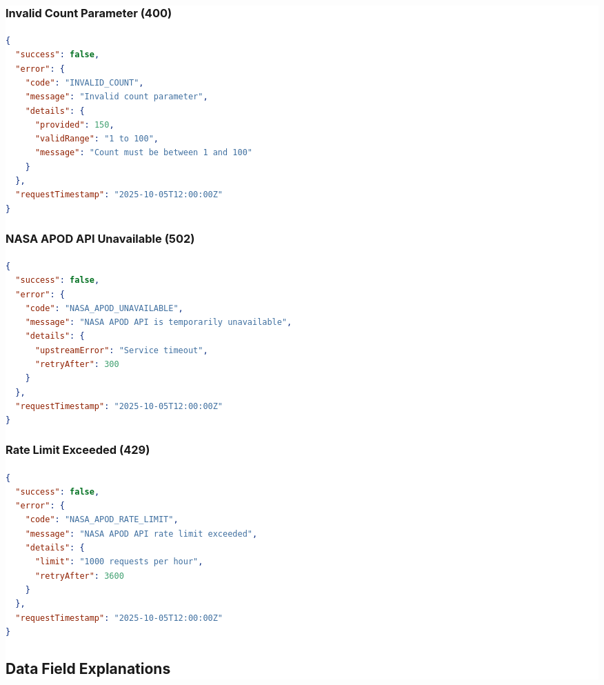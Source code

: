 ### Invalid Count Parameter (400)
```json
{
  "success": false,
  "error": {
    "code": "INVALID_COUNT",
    "message": "Invalid count parameter",
    "details": {
      "provided": 150,
      "validRange": "1 to 100",
      "message": "Count must be between 1 and 100"
    }
  },
  "requestTimestamp": "2025-10-05T12:00:00Z"
}
```

### NASA APOD API Unavailable (502)
```json
{
  "success": false,
  "error": {
    "code": "NASA_APOD_UNAVAILABLE",
    "message": "NASA APOD API is temporarily unavailable",
    "details": {
      "upstreamError": "Service timeout",
      "retryAfter": 300
    }
  },
  "requestTimestamp": "2025-10-05T12:00:00Z"
}
```

### Rate Limit Exceeded (429)
```json
{
  "success": false,
  "error": {
    "code": "NASA_APOD_RATE_LIMIT",
    "message": "NASA APOD API rate limit exceeded",
    "details": {
      "limit": "1000 requests per hour",
      "retryAfter": 3600
    }
  },
  "requestTimestamp": "2025-10-05T12:00:00Z"
}
```

## Data Field Explanations
